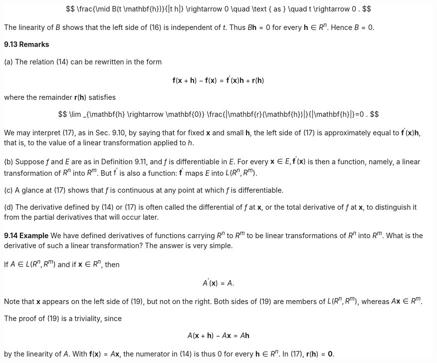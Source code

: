 $$
\frac{\mid B(t \mathbf{h})}{|t h|} \rightarrow 0 \quad \text { as } \quad t \rightarrow 0 .
$$

The linearity of $B$ shows that the left side of (16) is independent of $t$. Thus $B \mathbf{h}=0$ for every $\mathbf{h} \in R^{n}$. Hence $B=0$.

**9.13 Remarks**

(a) The relation (14) can be rewritten in the form

$$
\mathbf{f}(\mathbf{x}+\mathbf{h})-\mathbf{f}(\mathbf{x})=\mathbf{f}^{\prime}(\mathbf{x}) \mathbf{h}+\mathbf{r}(\mathbf{h})
$$

where the remainder $\mathbf{r}(\mathbf{h})$ satisfies

$$
\lim _{\mathbf{h} \rightarrow \mathbf{0}} \frac{|\mathbf{r}(\mathbf{h})|}{|\mathbf{h}|}=0 .
$$

We may interpret (17), as in Sec. 9.10, by saying that for fixed $\mathbf{x}$ and small $\mathbf{h}$, the left side of (17) is approximately equal to $\mathbf{f}^{\prime}(\mathbf{x}) \mathbf{h}$, that is, to the value of a linear transformation applied to $h$.

(b) Suppose $f$ and $E$ are as in Definition 9.11, and $f$ is differentiable in $E$. For every $\mathbf{x} \in E, \mathbf{f}^{\prime}(\mathbf{x})$ is then a function, namely, a linear transformation of $R^{n}$ into $R^{m}$. But $\mathrm{f}^{\prime}$ is also a function: $\mathbf{f}^{\prime}$ maps $E$ into $L\left(R^{n}, R^{m}\right)$.

(c) A glance at (17) shows that $f$ is continuous at any point at which $f$ is differentiable.

(d) The derivative defined by (14) or (17) is often called the differential of $f$ at $\mathbf{x}$, or the total derivative of $f$ at $\mathbf{x}$, to distinguish it from the partial derivatives that will occur later.

**9.14 Example** We have defined derivatives of functions carrying $R^{n}$ to $R^{m}$ to be linear transformations of $R^{n}$ into $R^{m}$. What is the derivative of such a linear transformation? The answer is very simple.

If $A \in L\left(R^{n}, R^{m}\right)$ and if $\mathbf{x} \in R^{n}$, then

$$
A^{\prime}(\mathbf{x})=A \text {. }
$$

Note that $\mathbf{x}$ appears on the left side of (19), but not on the right. Both sides of (19) are members of $L\left(R^{n}, R^{m}\right)$, whereas $A \mathbf{x} \in R^{m}$.

The proof of (19) is a triviality, since

$$
A(\mathbf{x}+\mathbf{h})-A \mathbf{x}=A \mathbf{h}
$$

by the linearity of $A$. With $\mathbf{f}(\mathbf{x})=A \mathbf{x}$, the numerator in (14) is thus 0 for every $\mathbf{h} \in R^{n} .$ In (17), $\mathbf{r}(\mathbf{h})=\mathbf{0}$.
